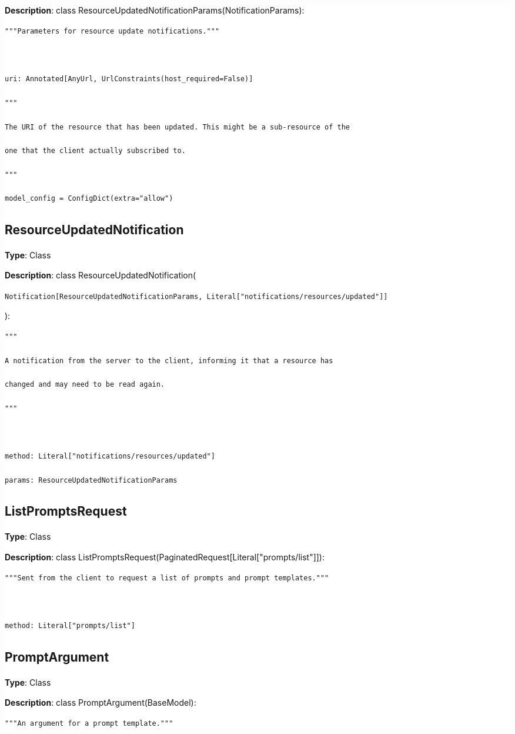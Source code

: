 **Description**: class ResourceUpdatedNotificationParams(NotificationParams):

    """Parameters for resource update notifications."""



    uri: Annotated[AnyUrl, UrlConstraints(host_required=False)]

    """

    The URI of the resource that has been updated. This might be a sub-resource of the

    one that the client actually subscribed to.

    """

    model_config = ConfigDict(extra="allow")

## ResourceUpdatedNotification

**Type**: Class

**Description**: class ResourceUpdatedNotification(

    Notification[ResourceUpdatedNotificationParams, Literal["notifications/resources/updated"]]

):

    """

    A notification from the server to the client, informing it that a resource has

    changed and may need to be read again.

    """



    method: Literal["notifications/resources/updated"]

    params: ResourceUpdatedNotificationParams

## ListPromptsRequest

**Type**: Class

**Description**: class ListPromptsRequest(PaginatedRequest[Literal["prompts/list"]]):

    """Sent from the client to request a list of prompts and prompt templates."""



    method: Literal["prompts/list"]

## PromptArgument

**Type**: Class

**Description**: class PromptArgument(BaseModel):

    """An argument for a prompt template."""


